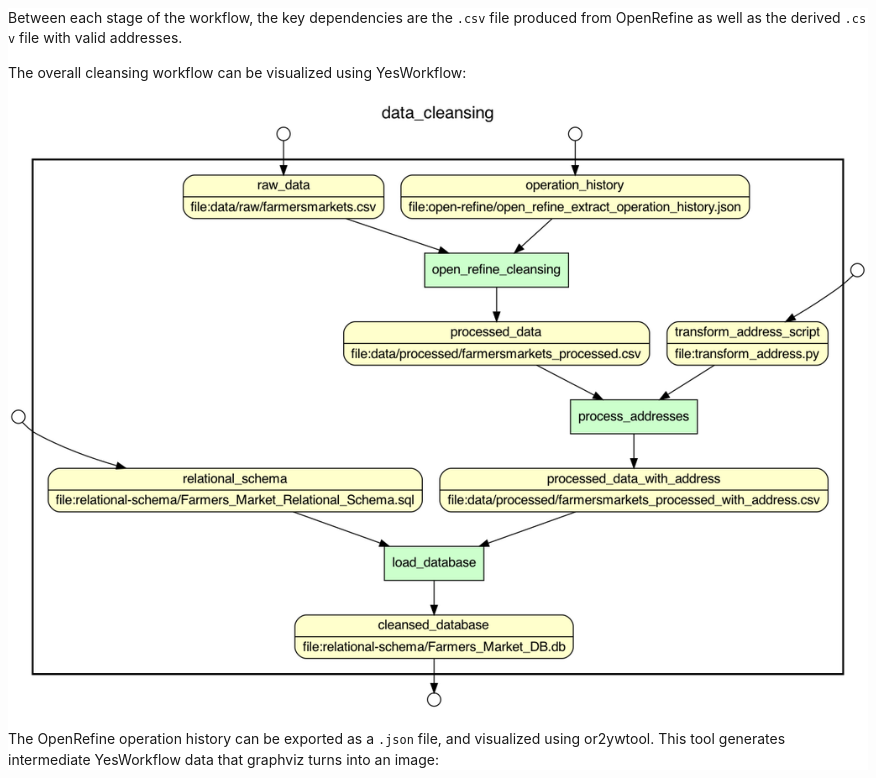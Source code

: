 Between each stage of the workflow, the key dependencies are the `.csv` file produced from OpenRefine as well as the derived `.csv` file with valid addresses.

The overall cleansing workflow can be visualized using YesWorkflow:

![Overall Workflow](./workflow-model/yesworkflow/outputs/Overall_Workflow.png)

The OpenRefine operation history can be exported as a `.json` file, and visualized using or2ywtool. This tool generates intermediate YesWorkflow data that graphviz turns into an image:
